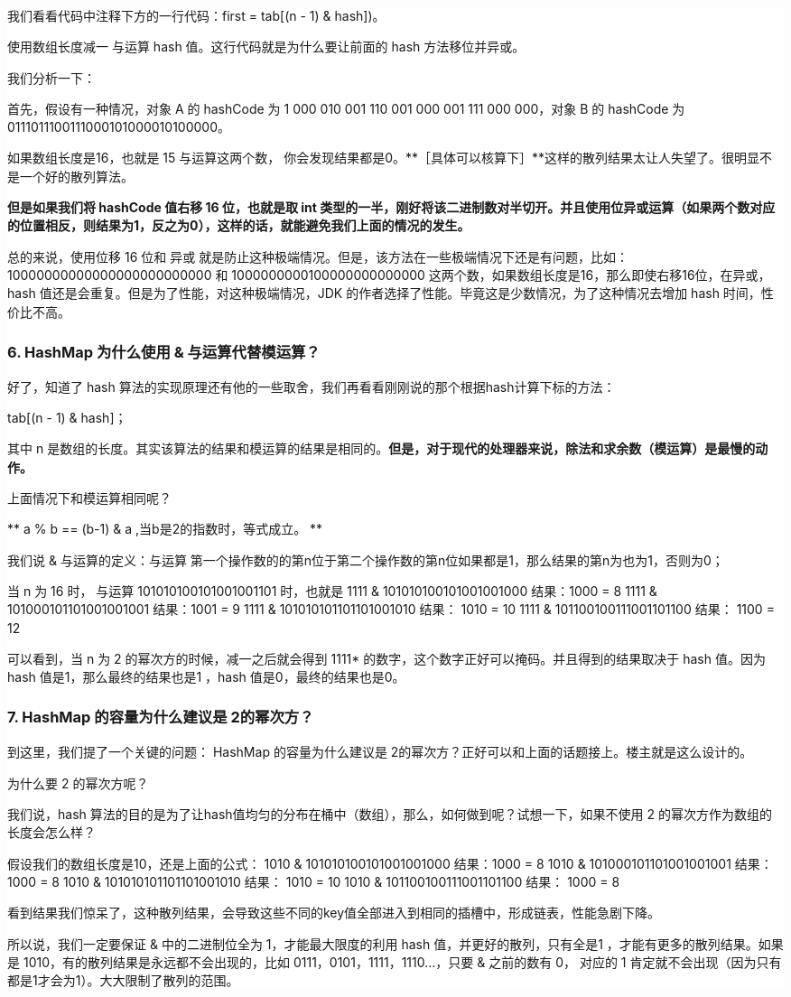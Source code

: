 我们看看代码中注释下方的一行代码：first = tab[(n - 1) & hash])。

使用数组长度减一 与运算 hash 值。这行代码就是为什么要让前面的 hash 方法移位并异或。

我们分析一下：

首先，假设有一种情况，对象 A 的 hashCode 为 1 000 010 001 110 001 000 001 111 000 000，对象 B 的 hashCode 为 0111011100111000101000010100000。

如果数组长度是16，也就是 15 与运算这两个数， 你会发现结果都是0。**［具体可以核算下］**这样的散列结果太让人失望了。很明显不是一个好的散列算法。

**但是如果我们将 hashCode 值右移 16 位，也就是取 int 类型的一半，刚好将该二进制数对半切开。并且使用位异或运算（如果两个数对应的位置相反，则结果为1，反之为0），这样的话，就能避免我们上面的情况的发生。**

总的来说，使用位移 16 位和 异或 就是防止这种极端情况。但是，该方法在一些极端情况下还是有问题，比如：10000000000000000000000000 和 1000000000100000000000000 这两个数，如果数组长度是16，那么即使右移16位，在异或，hash 值还是会重复。但是为了性能，对这种极端情况，JDK 的作者选择了性能。毕竟这是少数情况，为了这种情况去增加 hash 时间，性价比不高。

### 6. HashMap 为什么使用 & 与运算代替模运算？

好了，知道了 hash 算法的实现原理还有他的一些取舍，我们再看看刚刚说的那个根据hash计算下标的方法：

tab[(n - 1) & hash]；

其中 n 是数组的长度。其实该算法的结果和模运算的结果是相同的。**但是，对于现代的处理器来说，除法和求余数（模运算）是最慢的动作。**

上面情况下和模运算相同呢？

** a % b == (b-1) & a ,当b是2的指数时，等式成立。 **

我们说 & 与运算的定义：与运算 第一个操作数的的第n位于第二个操作数的第n位如果都是1，那么结果的第n为也为1，否则为0；

当 n 为 16 时， 与运算 101010100101001001101 时，也就是
1111 & 101010100101001001000 结果：1000 = 8
1111 & 101000101101001001001 结果：1001 = 9
1111 & 101010101101101001010 结果： 1010 = 10
1111 & 101100100111001101100 结果： 1100 = 12

可以看到，当 n 为 2 的幂次方的时候，减一之后就会得到 1111* 的数字，这个数字正好可以掩码。并且得到的结果取决于 hash 值。因为 hash 值是1，那么最终的结果也是1 ，hash 值是0，最终的结果也是0。

### 7. HashMap 的容量为什么建议是 2的幂次方？

到这里，我们提了一个关键的问题： HashMap 的容量为什么建议是 2的幂次方？正好可以和上面的话题接上。楼主就是这么设计的。

为什么要 2 的幂次方呢？

我们说，hash 算法的目的是为了让hash值均匀的分布在桶中（数组），那么，如何做到呢？试想一下，如果不使用 2 的幂次方作为数组的长度会怎么样？

假设我们的数组长度是10，还是上面的公式：
1010 & 101010100101001001000 结果：1000 = 8
1010 & 101000101101001001001 结果：1000 = 8
1010 & 101010101101101001010 结果： 1010 = 10
1010 & 101100100111001101100 结果： 1000 = 8

看到结果我们惊呆了，这种散列结果，会导致这些不同的key值全部进入到相同的插槽中，形成链表，性能急剧下降。

所以说，我们一定要保证 & 中的二进制位全为 1，才能最大限度的利用 hash 值，并更好的散列，只有全是1 ，才能有更多的散列结果。如果是 1010，有的散列结果是永远都不会出现的，比如 0111，0101，1111，1110…，只要 & 之前的数有 0， 对应的 1 肯定就不会出现（因为只有都是1才会为1）。大大限制了散列的范围。
